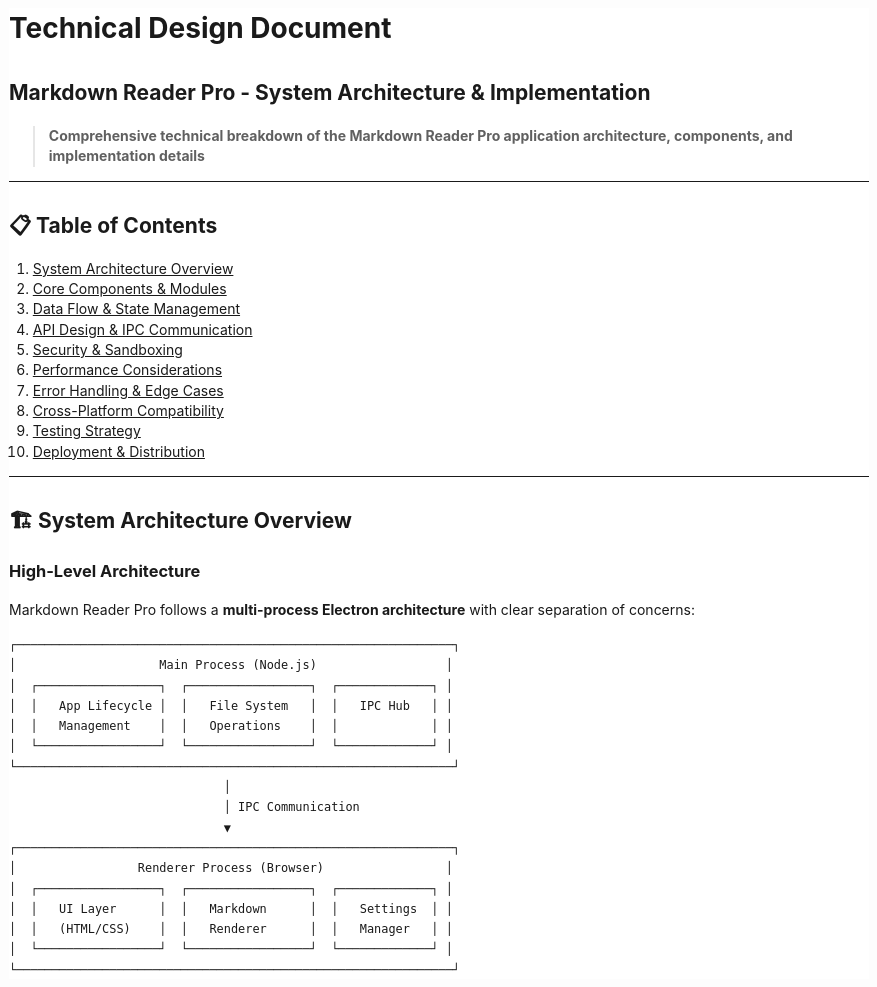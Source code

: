 # Technical Design Document

## Markdown Reader Pro - System Architecture & Implementation

> **Comprehensive technical breakdown of the Markdown Reader Pro application architecture, components, and implementation details**

---

## 📋 Table of Contents

1. [System Architecture Overview](#system-architecture-overview)
2. [Core Components & Modules](#core-components--modules)
3. [Data Flow & State Management](#data-flow--state-management)
4. [API Design & IPC Communication](#api-design--ipc-communication)
5. [Security & Sandboxing](#security--sandboxing)
6. [Performance Considerations](#performance-considerations)
7. [Error Handling & Edge Cases](#error-handling--edge-cases)
8. [Cross-Platform Compatibility](#cross-platform-compatibility)
9. [Testing Strategy](#testing-strategy)
10. [Deployment & Distribution](#deployment--distribution)

---

## 🏗️ System Architecture Overview

### High-Level Architecture

Markdown Reader Pro follows a **multi-process Electron architecture** with clear separation of concerns:

```
┌─────────────────────────────────────────────────────────────┐
│                    Main Process (Node.js)                  │
│  ┌─────────────────┐  ┌─────────────────┐  ┌─────────────┐ │
│  │   App Lifecycle │  │   File System   │  │   IPC Hub   │ │
│  │   Management    │  │   Operations    │  │             │ │
│  └─────────────────┘  └─────────────────┘  └─────────────┘ │
└─────────────────────────────────────────────────────────────┘
                              │
                              │ IPC Communication
                              ▼
┌─────────────────────────────────────────────────────────────┐
│                 Renderer Process (Browser)                 │
│  ┌─────────────────┐  ┌─────────────────┐  ┌─────────────┐ │
│  │   UI Layer      │  │   Markdown      │  │   Settings  │ │
│  │   (HTML/CSS)    │  │   Renderer      │  │   Manager   │ │
│  └─────────────────┘  └─────────────────┘  └─────────────┘ │
└─────────────────────────────────────────────────────────────┘
```
